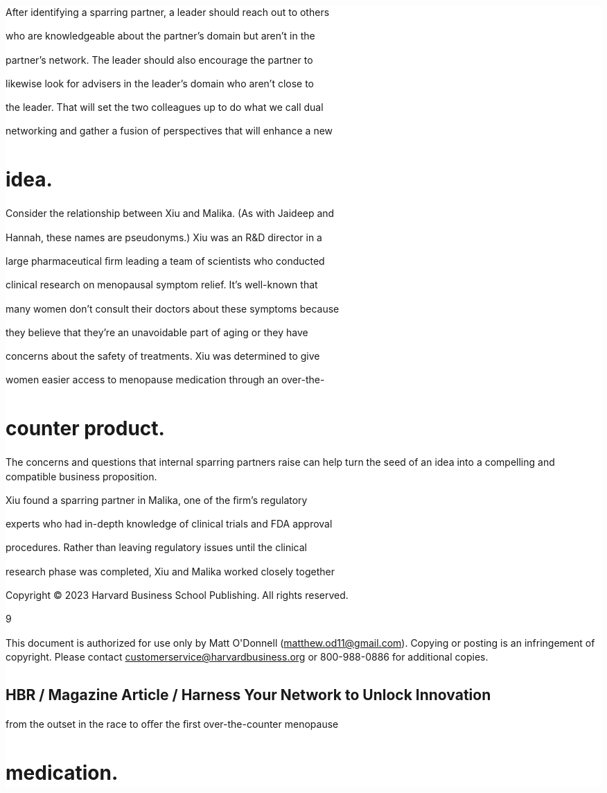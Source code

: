 After identifying a sparring partner, a leader should reach out to others

who are knowledgeable about the partner’s domain but aren’t in the

partner’s network. The leader should also encourage the partner to

likewise look for advisers in the leader’s domain who aren’t close to

the leader. That will set the two colleagues up to do what we call dual

networking and gather a fusion of perspectives that will enhance a new

# idea.

Consider the relationship between Xiu and Malika. (As with Jaideep and

Hannah, these names are pseudonyms.) Xiu was an R&D director in a

large pharmaceutical ﬁrm leading a team of scientists who conducted

clinical research on menopausal symptom relief. It’s well-known that

many women don’t consult their doctors about these symptoms because

they believe that they’re an unavoidable part of aging or they have

concerns about the safety of treatments. Xiu was determined to give

women easier access to menopause medication through an over-the-

# counter product.

The concerns and questions that internal sparring partners raise can help turn the seed of an idea into a compelling and compatible business proposition.

Xiu found a sparring partner in Malika, one of the ﬁrm’s regulatory

experts who had in-depth knowledge of clinical trials and FDA approval

procedures. Rather than leaving regulatory issues until the clinical

research phase was completed, Xiu and Malika worked closely together

Copyright © 2023 Harvard Business School Publishing. All rights reserved.

9

This document is authorized for use only by Matt O'Donnell (matthew.od11@gmail.com). Copying or posting is an infringement of copyright. Please contact customerservice@harvardbusiness.org or 800-988-0886 for additional copies.

## HBR / Magazine Article / Harness Your Network to Unlock Innovation

from the outset in the race to oﬀer the ﬁrst over-the-counter menopause

# medication.
